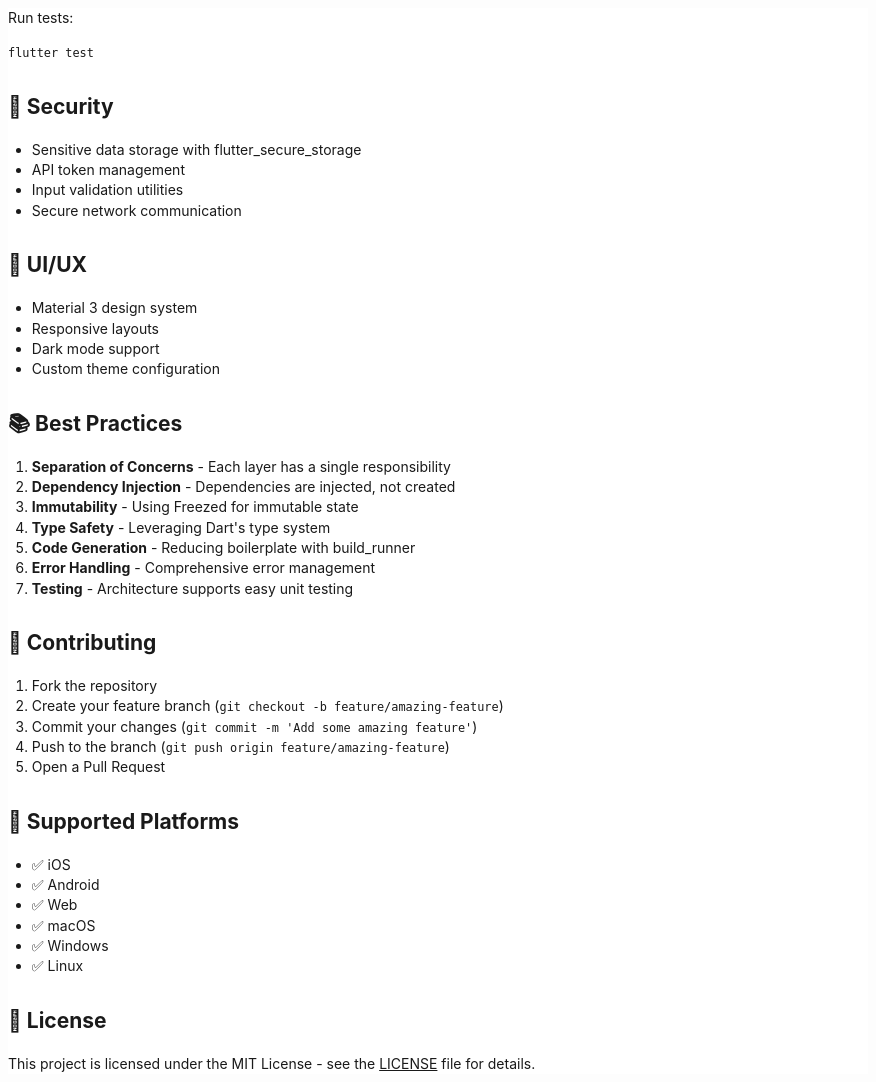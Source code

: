 Run tests:

```bash
flutter test
```

## 🔐 Security

- Sensitive data storage with flutter_secure_storage
- API token management
- Input validation utilities
- Secure network communication

## 🎨 UI/UX

- Material 3 design system
- Responsive layouts
- Dark mode support
- Custom theme configuration

## 📚 Best Practices

1. **Separation of Concerns** - Each layer has a single responsibility
2. **Dependency Injection** - Dependencies are injected, not created
3. **Immutability** - Using Freezed for immutable state
4. **Type Safety** - Leveraging Dart's type system
5. **Code Generation** - Reducing boilerplate with build_runner
6. **Error Handling** - Comprehensive error management
7. **Testing** - Architecture supports easy unit testing

## 🤝 Contributing

1. Fork the repository
2. Create your feature branch (`git checkout -b feature/amazing-feature`)
3. Commit your changes (`git commit -m 'Add some amazing feature'`)
4. Push to the branch (`git push origin feature/amazing-feature`)
5. Open a Pull Request

## 📱 Supported Platforms

- ✅ iOS
- ✅ Android
- ✅ Web
- ✅ macOS
- ✅ Windows
- ✅ Linux

## 📄 License

This project is licensed under the MIT License - see the [LICENSE](LICENSE) file for details.
